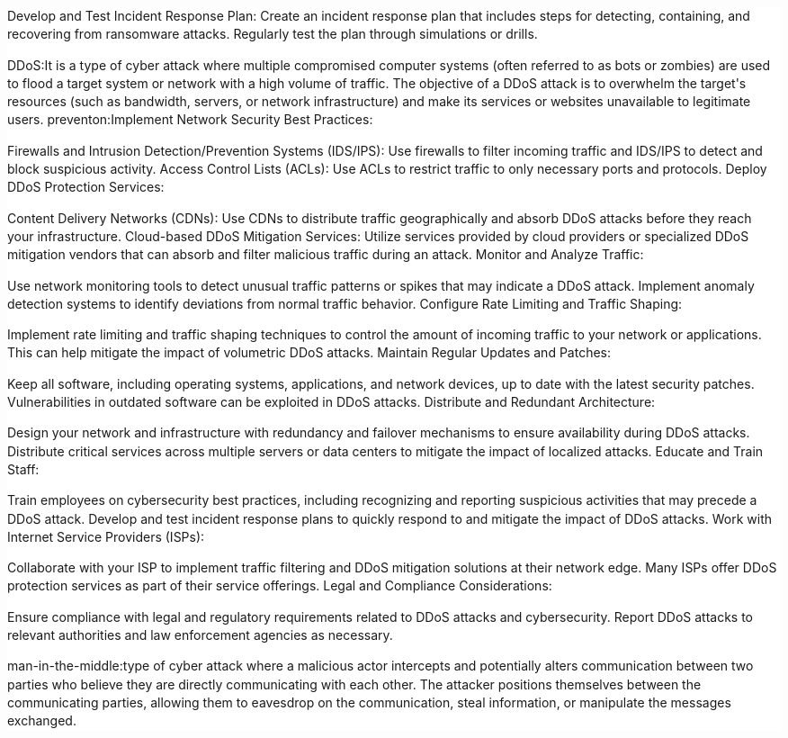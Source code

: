Develop and Test Incident Response Plan: Create an incident response plan that includes steps for detecting, containing, and recovering from ransomware attacks. Regularly test the plan through simulations or drills.


DDoS:It is a type of cyber attack where multiple compromised computer systems (often referred to as bots or zombies) are used to flood a target system or network with a high volume of traffic. The objective of a DDoS attack is to overwhelm the target's resources (such as bandwidth, servers, or network infrastructure) and make its services or websites unavailable to legitimate users.
preventon:Implement Network Security Best Practices:

Firewalls and Intrusion Detection/Prevention Systems (IDS/IPS): Use firewalls to filter incoming traffic and IDS/IPS to detect and block suspicious activity.
Access Control Lists (ACLs): Use ACLs to restrict traffic to only necessary ports and protocols.
Deploy DDoS Protection Services:

Content Delivery Networks (CDNs): Use CDNs to distribute traffic geographically and absorb DDoS attacks before they reach your infrastructure.
Cloud-based DDoS Mitigation Services: Utilize services provided by cloud providers or specialized DDoS mitigation vendors that can absorb and filter malicious traffic during an attack.
Monitor and Analyze Traffic:

Use network monitoring tools to detect unusual traffic patterns or spikes that may indicate a DDoS attack.
Implement anomaly detection systems to identify deviations from normal traffic behavior.
Configure Rate Limiting and Traffic Shaping:

Implement rate limiting and traffic shaping techniques to control the amount of incoming traffic to your network or applications. This can help mitigate the impact of volumetric DDoS attacks.
Maintain Regular Updates and Patches:

Keep all software, including operating systems, applications, and network devices, up to date with the latest security patches. Vulnerabilities in outdated software can be exploited in DDoS attacks.
Distribute and Redundant Architecture:

Design your network and infrastructure with redundancy and failover mechanisms to ensure availability during DDoS attacks.
Distribute critical services across multiple servers or data centers to mitigate the impact of localized attacks.
Educate and Train Staff:

Train employees on cybersecurity best practices, including recognizing and reporting suspicious activities that may precede a DDoS attack.
Develop and test incident response plans to quickly respond to and mitigate the impact of DDoS attacks.
Work with Internet Service Providers (ISPs):

Collaborate with your ISP to implement traffic filtering and DDoS mitigation solutions at their network edge. Many ISPs offer DDoS protection services as part of their service offerings.
Legal and Compliance Considerations:

Ensure compliance with legal and regulatory requirements related to DDoS attacks and cybersecurity.
Report DDoS attacks to relevant authorities and law enforcement agencies as necessary.


man-in-the-middle:type of cyber attack where a malicious actor intercepts and potentially alters communication between two parties who believe they are directly communicating with each other. The attacker positions themselves between the communicating parties, allowing them to eavesdrop on the communication, steal information, or manipulate the messages exchanged.
